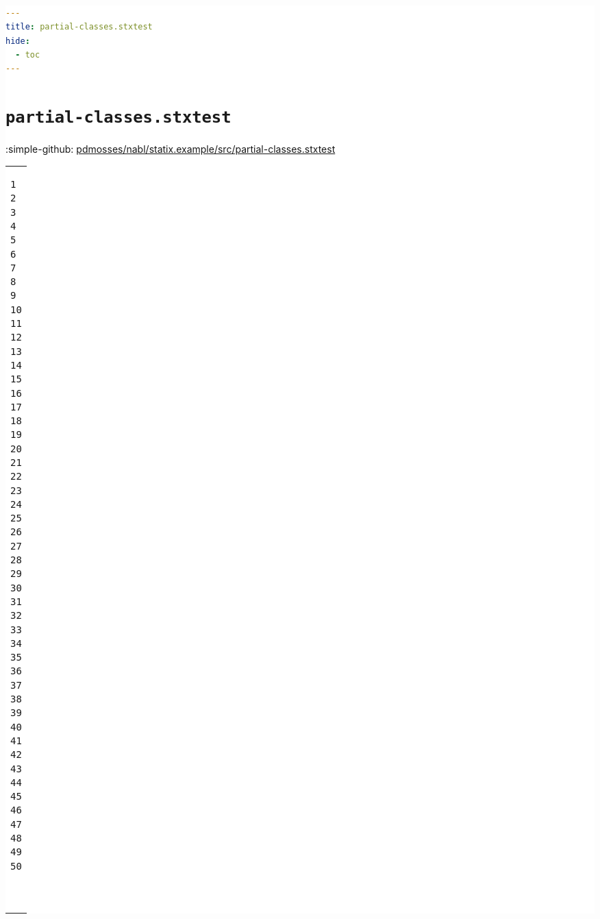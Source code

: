 ```yaml
---
title: partial-classes.stxtest
hide:
  - toc
---
```


# `partial-classes.stxtest`

:simple-github: [pdmosses/nabl/statix.example/src/partial-classes.stxtest]

[pdmosses/nabl/statix.example/src/partial-classes.stxtest]: https://github.com/pdmosses/nabl/blob/master/statix.example/src/partial-classes.stxtest "The source file on GitHub"

<div class="stx"><table class="highlighttable"><tbody><tr><td class="linenos"><div class="linenodiv"><pre><span></span>1
2
3
4
5
6
7
8
9
10
11
12
13
14
15
16
17
18
19
20
21
22
23
24
25
26
27
28
29
30
31
32
33
34
35
36
37
38
39
40
41
42
43
44
45
46
47
48
49
50
